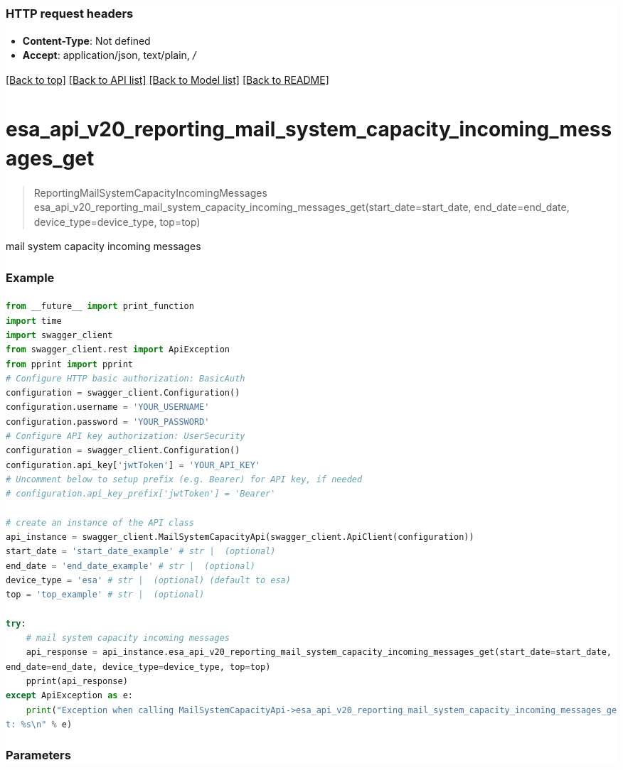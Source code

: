 ### HTTP request headers

 - **Content-Type**: Not defined
 - **Accept**: application/json, text/plain, */*

[[Back to top]](#) [[Back to API list]](../README.md#documentation-for-api-endpoints) [[Back to Model list]](../README.md#documentation-for-models) [[Back to README]](../README.md)

# **esa_api_v20_reporting_mail_system_capacity_incoming_messages_get**
> ReportingMailSystemCapacityIncomingMessages esa_api_v20_reporting_mail_system_capacity_incoming_messages_get(start_date=start_date, end_date=end_date, device_type=device_type, top=top)

mail system capacity incoming messages

### Example
```python
from __future__ import print_function
import time
import swagger_client
from swagger_client.rest import ApiException
from pprint import pprint
# Configure HTTP basic authorization: BasicAuth
configuration = swagger_client.Configuration()
configuration.username = 'YOUR_USERNAME'
configuration.password = 'YOUR_PASSWORD'
# Configure API key authorization: UserSecurity
configuration = swagger_client.Configuration()
configuration.api_key['jwtToken'] = 'YOUR_API_KEY'
# Uncomment below to setup prefix (e.g. Bearer) for API key, if needed
# configuration.api_key_prefix['jwtToken'] = 'Bearer'

# create an instance of the API class
api_instance = swagger_client.MailSystemCapacityApi(swagger_client.ApiClient(configuration))
start_date = 'start_date_example' # str |  (optional)
end_date = 'end_date_example' # str |  (optional)
device_type = 'esa' # str |  (optional) (default to esa)
top = 'top_example' # str |  (optional)

try:
    # mail system capacity incoming messages
    api_response = api_instance.esa_api_v20_reporting_mail_system_capacity_incoming_messages_get(start_date=start_date, end_date=end_date, device_type=device_type, top=top)
    pprint(api_response)
except ApiException as e:
    print("Exception when calling MailSystemCapacityApi->esa_api_v20_reporting_mail_system_capacity_incoming_messages_get: %s\n" % e)
```

### Parameters
